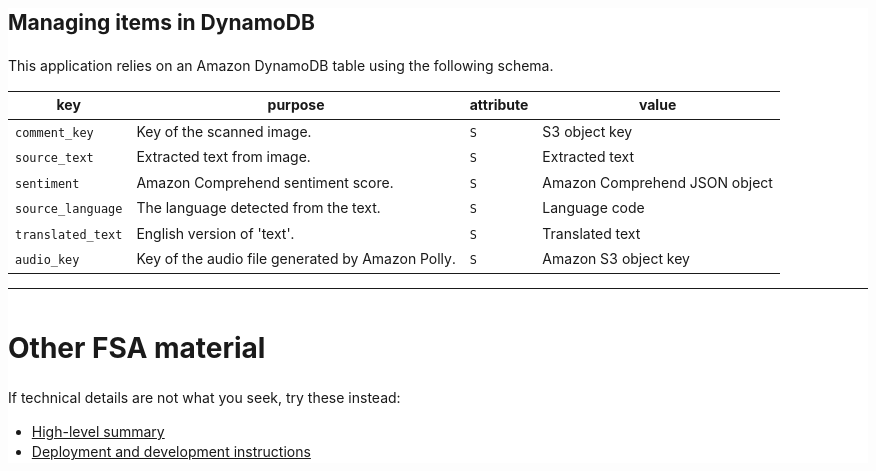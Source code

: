 
## Managing items in DynamoDB

This application relies on an Amazon DynamoDB table using the following schema.

| key               | purpose                                          | attribute | value                         |
| ----------------- | ------------------------------------------------ | --------- | ----------------------------- |
| `comment_key`     | Key of the scanned image.                        | `S`       | S3 object key                 |
| `source_text`     | Extracted text from image.                       | `S`       | Extracted text                |
| `sentiment`       | Amazon Comprehend sentiment score.               | `S`       | Amazon Comprehend JSON object |
| `source_language` | The language detected from the text.             | `S`       | Language code                 |
| `translated_text` | English version of 'text'.                       | `S`       | Translated text               |
| `audio_key`       | Key of the audio file generated by Amazon Polly. | `S`       | Amazon S3 object key          |

---

# Other FSA material

If technical details are not what you seek, try these instead:

- [High-level summary](README.md)
- [Deployment and development instructions](DEVELOPMENT.md)
